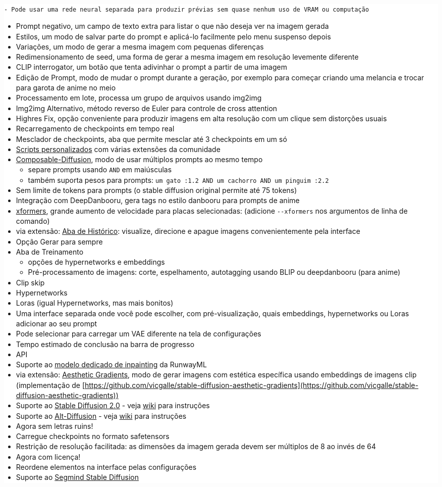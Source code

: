     - Pode usar uma rede neural separada para produzir prévias sem quase nenhum uso de VRAM ou computação
- Prompt negativo, um campo de texto extra para listar o que não deseja ver na imagem gerada
- Estilos, um modo de salvar parte do prompt e aplicá-lo facilmente pelo menu suspenso depois
- Variações, um modo de gerar a mesma imagem com pequenas diferenças
- Redimensionamento de seed, uma forma de gerar a mesma imagem em resolução levemente diferente
- CLIP interrogator, um botão que tenta adivinhar o prompt a partir de uma imagem
- Edição de Prompt, modo de mudar o prompt durante a geração, por exemplo para começar criando uma melancia e trocar para garota de anime no meio
- Processamento em lote, processa um grupo de arquivos usando img2img
- Img2img Alternativo, método reverso de Euler para controle de cross attention
- Highres Fix, opção conveniente para produzir imagens em alta resolução com um clique sem distorções usuais
- Recarregamento de checkpoints em tempo real
- Mesclador de checkpoints, aba que permite mesclar até 3 checkpoints em um só
- [Scripts personalizados](https://github.com/AUTOMATIC1111/stable-diffusion-webui/wiki/Custom-Scripts) com várias extensões da comunidade
- [Composable-Diffusion](https://energy-based-model.github.io/Compositional-Visual-Generation-with-Composable-Diffusion-Models/), modo de usar múltiplos prompts ao mesmo tempo
     - separe prompts usando `AND` em maiúsculas
     - também suporta pesos para prompts: `um gato :1.2 AND um cachorro AND um pinguim :2.2`
- Sem limite de tokens para prompts (o stable diffusion original permite até 75 tokens)
- Integração com DeepDanbooru, gera tags no estilo danbooru para prompts de anime
- [xformers](https://github.com/AUTOMATIC1111/stable-diffusion-webui/wiki/Xformers), grande aumento de velocidade para placas selecionadas: (adicione `--xformers` nos argumentos de linha de comando)
- via extensão: [Aba de Histórico](https://github.com/yfszzx/stable-diffusion-webui-images-browser): visualize, direcione e apague imagens convenientemente pela interface
- Opção Gerar para sempre
- Aba de Treinamento
     - opções de hypernetworks e embeddings
     - Pré-processamento de imagens: corte, espelhamento, autotagging usando BLIP ou deepdanbooru (para anime)
- Clip skip
- Hypernetworks
- Loras (igual Hypernetworks, mas mais bonitos)
- Uma interface separada onde você pode escolher, com pré-visualização, quais embeddings, hypernetworks ou Loras adicionar ao seu prompt
- Pode selecionar para carregar um VAE diferente na tela de configurações
- Tempo estimado de conclusão na barra de progresso
- API
- Suporte ao [modelo dedicado de inpainting](https://github.com/runwayml/stable-diffusion#inpainting-with-stable-diffusion) da RunwayML
- via extensão: [Aesthetic Gradients](https://github.com/AUTOMATIC1111/stable-diffusion-webui-aesthetic-gradients), modo de gerar imagens com estética específica usando embeddings de imagens clip (implementação de [https://github.com/vicgalle/stable-diffusion-aesthetic-gradients](https://github.com/vicgalle/stable-diffusion-aesthetic-gradients))
- Suporte ao [Stable Diffusion 2.0](https://github.com/Stability-AI/stablediffusion) - veja [wiki](https://github.com/AUTOMATIC1111/stable-diffusion-webui/wiki/Features#stable-diffusion-20) para instruções
- Suporte ao [Alt-Diffusion](https://arxiv.org/abs/2211.06679) - veja [wiki](https://github.com/AUTOMATIC1111/stable-diffusion-webui/wiki/Features#alt-diffusion) para instruções
- Agora sem letras ruins!
- Carregue checkpoints no formato safetensors
- Restrição de resolução facilitada: as dimensões da imagem gerada devem ser múltiplos de 8 ao invés de 64
- Agora com licença!
- Reordene elementos na interface pelas configurações
- Suporte ao [Segmind Stable Diffusion](https://huggingface.co/segmind/SSD-1B)
